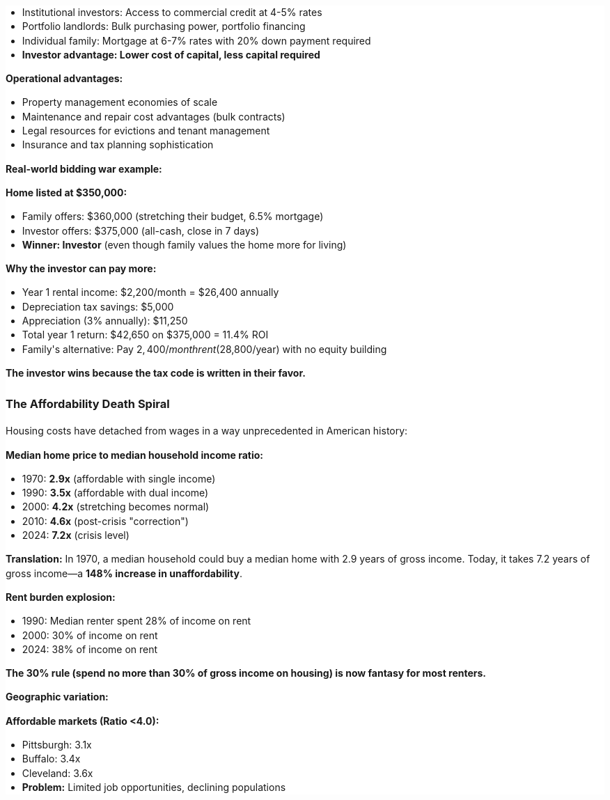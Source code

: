 - Institutional investors: Access to commercial credit at 4-5% rates
- Portfolio landlords: Bulk purchasing power, portfolio financing
- Individual family: Mortgage at 6-7% rates with 20% down payment required
- **Investor advantage: Lower cost of capital, less capital required**

**Operational advantages:**

- Property management economies of scale
- Maintenance and repair cost advantages (bulk contracts)
- Legal resources for evictions and tenant management
- Insurance and tax planning sophistication

**Real-world bidding war example:**

**Home listed at $350,000:**

- Family offers: $360,000 (stretching their budget, 6.5% mortgage)
- Investor offers: $375,000 (all-cash, close in 7 days)
- **Winner: Investor** (even though family values the home more for living)

**Why the investor can pay more:**

- Year 1 rental income: $2,200/month = $26,400 annually
- Depreciation tax savings: $5,000
- Appreciation (3% annually): $11,250
- Total year 1 return: $42,650 on $375,000 = 11.4% ROI
- Family's alternative: Pay $2,400/month rent ($28,800/year) with no equity building

**The investor wins because the tax code is written in their favor.**

### The Affordability Death Spiral

Housing costs have detached from wages in a way unprecedented in American history:

**Median home price to median household income ratio:**

- 1970: **2.9x** (affordable with single income)
- 1990: **3.5x** (affordable with dual income)
- 2000: **4.2x** (stretching becomes normal)
- 2010: **4.6x** (post-crisis "correction")
- 2024: **7.2x** (crisis level)

**Translation:** In 1970, a median household could buy a median home with 2.9 years of gross income. Today, it takes 7.2 years of gross income—a **148% increase in unaffordability**.

**Rent burden explosion:**

- 1990: Median renter spent 28% of income on rent
- 2000: 30% of income on rent
- 2024: 38% of income on rent

**The 30% rule (spend no more than 30% of gross income on housing) is now fantasy for most renters.**

**Geographic variation:**

**Affordable markets (Ratio <4.0):**

- Pittsburgh: 3.1x
- Buffalo: 3.4x
- Cleveland: 3.6x
- **Problem:** Limited job opportunities, declining populations
